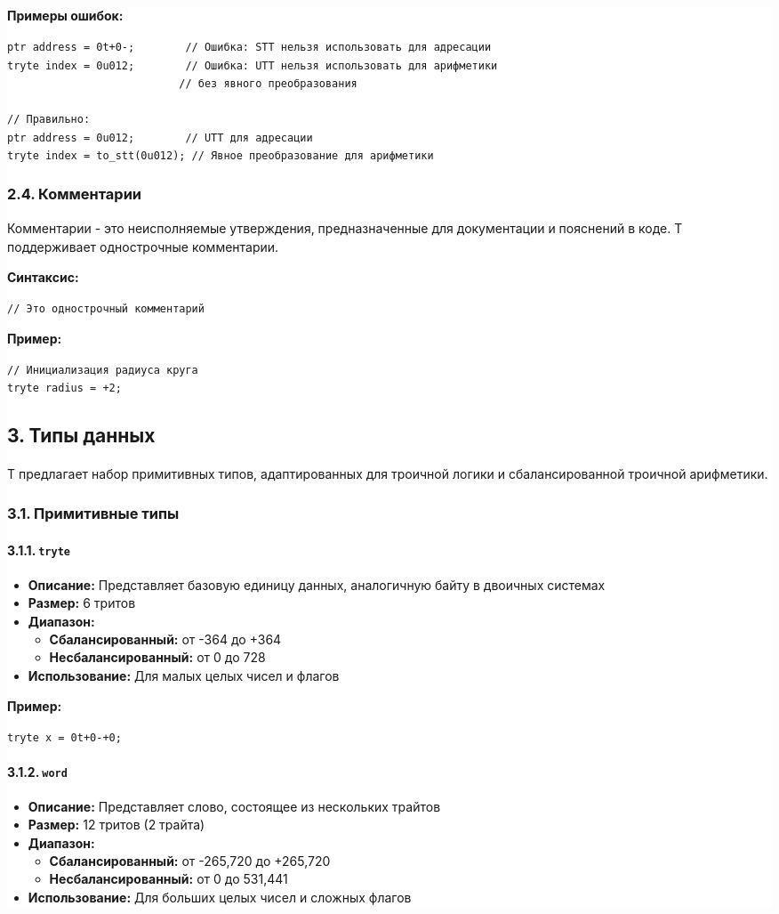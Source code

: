 **Примеры ошибок:**
```
ptr address = 0t+0-;        // Ошибка: STT нельзя использовать для адресации
tryte index = 0u012;        // Ошибка: UTT нельзя использовать для арифметики
                           // без явного преобразования

// Правильно:
ptr address = 0u012;        // UTT для адресации
tryte index = to_stt(0u012); // Явное преобразование для арифметики
```

### 2.4. Комментарии

Комментарии - это неисполняемые утверждения, предназначенные для документации и пояснений в коде. T поддерживает однострочные комментарии.

**Синтаксис:**
```
// Это однострочный комментарий
```

**Пример:**
```
// Инициализация радиуса круга
tryte radius = +2;
```

## 3. Типы данных

T предлагает набор примитивных типов, адаптированных для троичной логики и сбалансированной троичной арифметики.

### 3.1. Примитивные типы

#### 3.1.1. `tryte`

- **Описание:** Представляет базовую единицу данных, аналогичную байту в двоичных системах
- **Размер:** 6 тритов
- **Диапазон:**
  - **Сбалансированный:** от -364 до +364
  - **Несбалансированный:** от 0 до 728
- **Использование:** Для малых целых чисел и флагов

**Пример:**
```
tryte x = 0t+0-+0;
```

#### 3.1.2. `word`

- **Описание:** Представляет слово, состоящее из нескольких трайтов
- **Размер:** 12 тритов (2 трайта)
- **Диапазон:**
  - **Сбалансированный:** от -265,720 до +265,720
  - **Несбалансированный:** от 0 до 531,441
- **Использование:** Для больших целых чисел и сложных флагов
